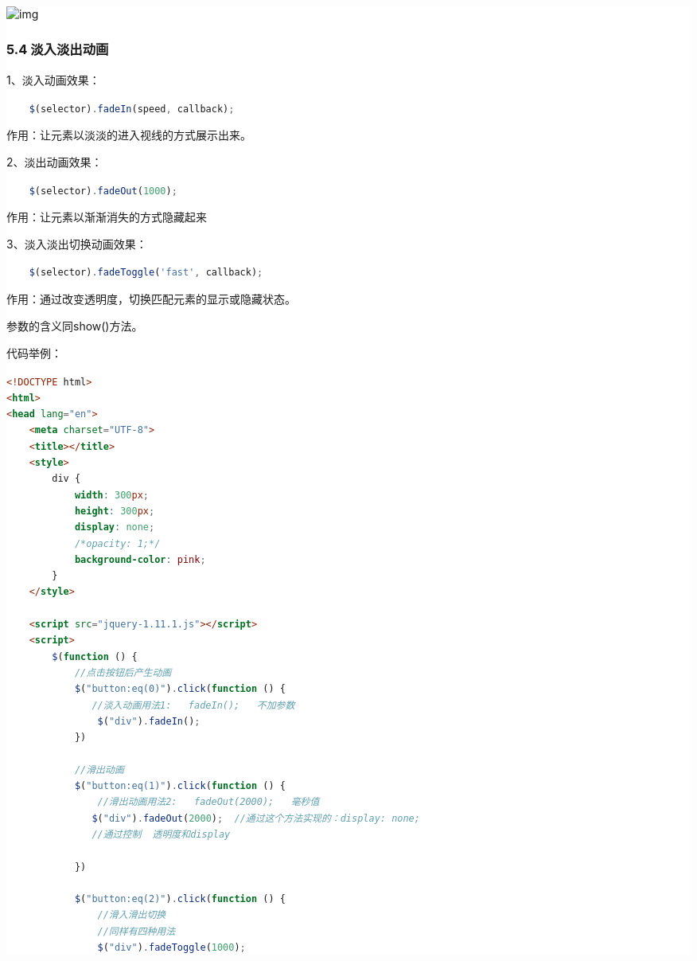 ![img](http://img.smyhvae.com/20180205_1420.gif)

### 5.4 淡入淡出动画

1、淡入动画效果：

```javascript
    $(selector).fadeIn(speed, callback);
```

作用：让元素以淡淡的进入视线的方式展示出来。

2、淡出动画效果：

```javascript
    $(selector).fadeOut(1000);
```

作用：让元素以渐渐消失的方式隐藏起来

3、淡入淡出切换动画效果：

```javascript
    $(selector).fadeToggle('fast', callback);
```

作用：通过改变透明度，切换匹配元素的显示或隐藏状态。

参数的含义同show()方法。

代码举例：

```html
<!DOCTYPE html>
<html>
<head lang="en">
    <meta charset="UTF-8">
    <title></title>
    <style>
        div {
            width: 300px;
            height: 300px;
            display: none;
            /*opacity: 1;*/
            background-color: pink;
        }
    </style>

    <script src="jquery-1.11.1.js"></script>
    <script>
        $(function () {
            //点击按钮后产生动画
            $("button:eq(0)").click(function () {
               //淡入动画用法1:   fadeIn();   不加参数
                $("div").fadeIn();
            })

            //滑出动画
            $("button:eq(1)").click(function () {
                //滑出动画用法2:   fadeOut(2000);   毫秒值
               $("div").fadeOut(2000);  //通过这个方法实现的：display: none;
               //通过控制  透明度和display
              
            })

            $("button:eq(2)").click(function () {
                //滑入滑出切换
                //同样有四种用法
                $("div").fadeToggle(1000);
```